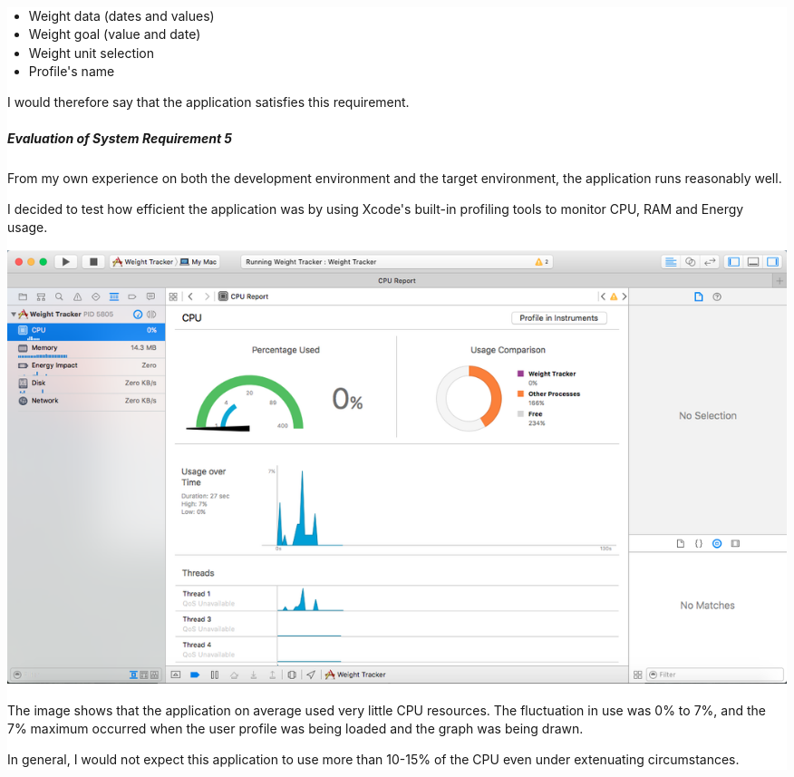 * Weight data (dates and values)
* Weight goal (value and date)
* Weight unit selection
* Profile's name

I would therefore say that the application satisfies this requirement.

##### Evaluation of System Requirement 5
From my own experience on both the development environment and the target environment, the application runs reasonably well.

I decided to test how efficient the application was by using Xcode's built-in profiling tools to monitor CPU, RAM and Energy usage.

![CPU usage](Screenshots/profile_CPU.png)

The image shows that the application on average used very little CPU resources. The fluctuation in use was 0% to 7%, and the 7% maximum occurred when the user profile was being loaded and the graph was being drawn.

In general, I would not expect this application to use more than 10-15% of the CPU even under extenuating circumstances.
